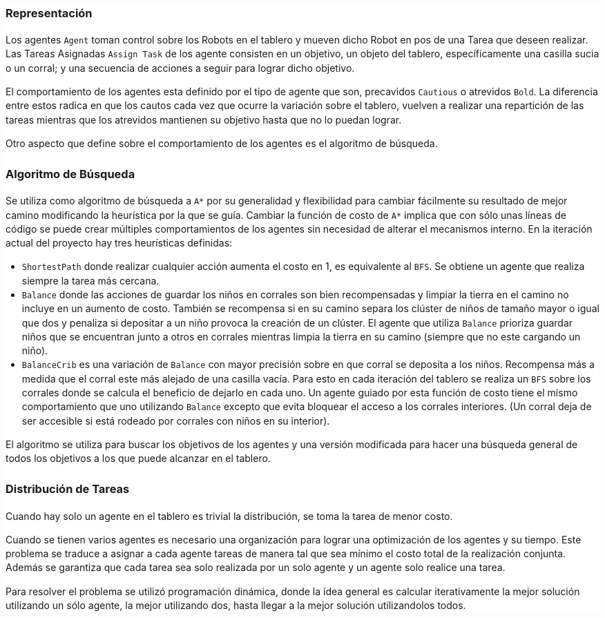 ### Representación

Los agentes `Agent` toman control sobre los Robots en el tablero  y mueven dicho Robot en pos de una Tarea que deseen realizar. Las Tareas Asignadas `Assign Task` de los agente consisten en un objetivo, un objeto del tablero, específicamente una casilla sucia o un corral; y una secuencia de acciones a seguir para lograr dicho objetivo.

El comportamiento de los agentes esta definido por el tipo de agente que son, precavidos `Cautious` o atrevidos `Bold`. La diferencia entre estos radica en que los cautos cada vez que ocurre la variación sobre el tablero, vuelven a realizar una repartición de las tareas mientras que los atrevidos mantienen su objetivo hasta que no lo puedan lograr.

Otro aspecto que define sobre el comportamiento de los agentes es el algoritmo de búsqueda.

### Algoritmo de Búsqueda

Se utiliza como algoritmo de búsqueda a  `A*` por su generalidad y flexibilidad para cambiar fácilmente su resultado de mejor camino modificando la heurística por la que se guía. Cambiar la función de costo de `A*` implica que con sólo unas líneas de código se puede crear múltiples comportamientos de los agentes sin necesidad de alterar el mecanismos interno. En la iteración actual del proyecto hay tres heurísticas definidas:

* `ShortestPath` donde realizar cualquier acción aumenta el costo en 1, es equivalente al `BFS`. Se obtiene un agente que realiza siempre la tarea más cercana.
* `Balance`  donde las acciones de guardar los niños en corrales son bien recompensadas y limpiar la tierra en el camino no incluye en un aumento de costo. También se recompensa si en su camino separa los clúster de niños de tamaño mayor o igual que dos y penaliza si depositar a un niño provoca la creación de un clúster. El agente que utiliza `Balance` prioriza guardar niños que se encuentran junto a otros en corrales mientras limpia la tierra en su camino (siempre que no este cargando un niño).
* `BalanceCrib` es una variación de `Balance` con mayor precisión sobre en que corral se deposita a los niños. Recompensa más a medida que el corral este más alejado de una casilla vacía. Para esto en cada iteración del tablero se realiza un `BFS` sobre los corrales donde se calcula el beneficio de dejarlo en cada uno. Un agente guiado por esta función de costo tiene el mismo comportamiento que uno utilizando `Balance` excepto que evita bloquear el acceso a los corrales interiores. (Un corral deja de ser accesible si  está rodeado por corrales con niños en su interior).

El algoritmo se utiliza para buscar los objetivos de los agentes y una versión modificada para hacer una búsqueda general de todos los objetivos a los que puede alcanzar en el tablero.

### Distribución de Tareas

 Cuando hay solo un agente en el tablero es trivial la distribución, se toma la tarea de menor costo.

Cuando se tienen varios agentes es necesario una organización para lograr una optimización de los agentes y su tiempo. Este problema se traduce a  asignar a cada agente tareas de manera tal que sea mínimo el costo total de la realización conjunta. Además se garantiza que cada tarea sea solo realizada por un solo agente y un agente solo realice una tarea.

Para resolver el problema se utilizó programación dinámica, donde la idea general es calcular iterativamente la mejor solución utilizando un sólo agente, la mejor utilizando dos, hasta llegar a la mejor solución utilizandolos todos.
